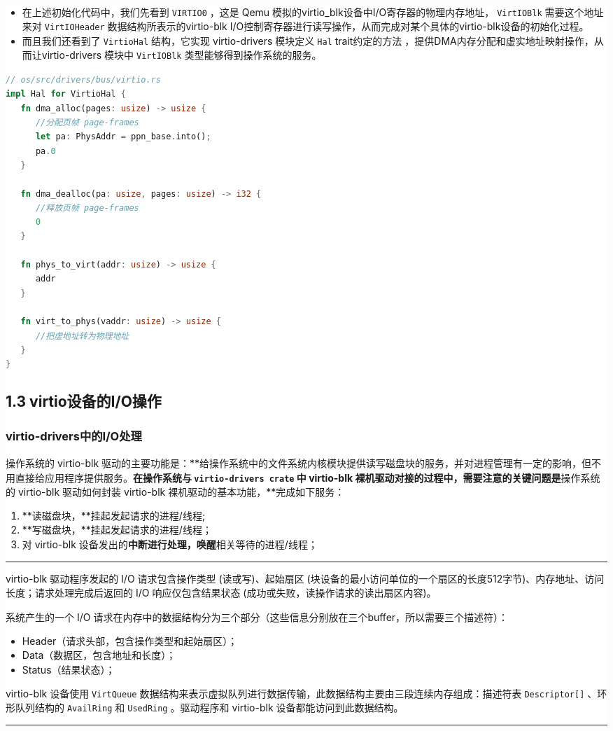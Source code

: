 * 在上述初始化代码中，我们先看到 `VIRTIO0` ，这是 Qemu 模拟的virtio_blk设备中I/O寄存器的物理内存地址， `VirtIOBlk` 需要这个地址来对 `VirtIOHeader` 数据结构所表示的virtio-blk I/O控制寄存器进行读写操作，从而完成对某个具体的virtio-blk设备的初始化过程。
* 而且我们还看到了 `VirtioHal` 结构，它实现 virtio-drivers 模块定义 `Hal` trait约定的方法 ，提供DMA内存分配和虚实地址映射操作，从而让virtio-drivers 模块中 `VirtIOBlk` 类型能够得到操作系统的服务。

```rust
// os/src/drivers/bus/virtio.rs
impl Hal for VirtioHal {
   fn dma_alloc(pages: usize) -> usize {
      //分配页帧 page-frames
      let pa: PhysAddr = ppn_base.into();
      pa.0
   }

   fn dma_dealloc(pa: usize, pages: usize) -> i32 {
      //释放页帧 page-frames
      0
   }

   fn phys_to_virt(addr: usize) -> usize {
      addr
   }

   fn virt_to_phys(vaddr: usize) -> usize {
      //把虚地址转为物理地址
   }
}
```

## 1.3 virtio设备的I/O操作

### virtio-drivers中的I/O处理

操作系统的 virtio-blk 驱动的主要功能是：**给操作系统中的文件系统内核模块提供读写磁盘块的服务，并对进程管理有一定的影响，但不用直接给应用程序提供服务。**在操作系统与 `virtio-drivers crate` 中 virtio-blk 裸机驱动对接的过程中，需要注意的关键问题是**操作系统的 virtio-blk 驱动如何封装 virtio-blk 裸机驱动的基本功能，**完成如下服务：

1. **读磁盘块，**挂起发起请求的进程/线程;
2. **写磁盘块，**挂起发起请求的进程/线程；
3. 对 virtio-blk 设备发出的**中断进行处理，唤醒**相关等待的进程/线程；

---

virtio-blk 驱动程序发起的 I/O 请求包含操作类型 (读或写)、起始扇区 (块设备的最小访问单位的一个扇区的长度512字节)、内存地址、访问长度；请求处理完成后返回的 I/O 响应仅包含结果状态 (成功或失败，读操作请求的读出扇区内容)。

系统产生的一个 I/O 请求在内存中的数据结构分为三个部分（这些信息分别放在三个buffer，所以需要三个描述符）：

* Header（请求头部，包含操作类型和起始扇区）；
* Data（数据区，包含地址和长度）；
* Status（结果状态）；

virtio-blk 设备使用 `VirtQueue` 数据结构来表示虚拟队列进行数据传输，此数据结构主要由三段连续内存组成：描述符表 `Descriptor[]` 、环形队列结构的 `AvailRing` 和 `UsedRing` 。驱动程序和 virtio-blk 设备都能访问到此数据结构。

---